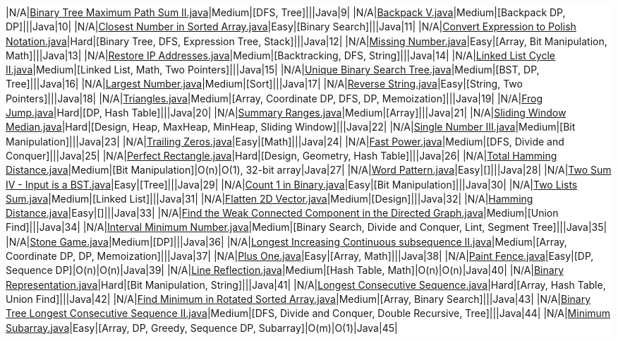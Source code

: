 |N/A|[Binary Tree Maximum Path Sum II.java](https://github.com/awangdev/LintCode/blob/master/Java/Binary%20Tree%20Maximum%20Path%20Sum%20II.java)|Medium|[DFS, Tree]|||Java|9|
|N/A|[Backpack V.java](https://github.com/awangdev/LintCode/blob/master/Java/Backpack%20V.java)|Medium|[Backpack DP, DP]|||Java|10|
|N/A|[Closest Number in Sorted Array.java](https://github.com/awangdev/LintCode/blob/master/Java/Closest%20Number%20in%20Sorted%20Array.java)|Easy|[Binary Search]|||Java|11|
|N/A|[Convert Expression to Polish Notation.java](https://github.com/awangdev/LintCode/blob/master/Java/Convert%20Expression%20to%20Polish%20Notation.java)|Hard|[Binary Tree, DFS, Expression Tree, Stack]|||Java|12|
|N/A|[Missing Number.java](https://github.com/awangdev/LintCode/blob/master/Java/Missing%20Number.java)|Easy|[Array, Bit Manipulation, Math]|||Java|13|
|N/A|[Restore IP Addresses.java](https://github.com/awangdev/LintCode/blob/master/Java/Restore%20IP%20Addresses.java)|Medium|[Backtracking, DFS, String]|||Java|14|
|N/A|[Linked List Cycle II.java](https://github.com/awangdev/LintCode/blob/master/Java/Linked%20List%20Cycle%20II.java)|Medium|[Linked List, Math, Two Pointers]|||Java|15|
|N/A|[Unique Binary Search Tree.java](https://github.com/awangdev/LintCode/blob/master/Java/Unique%20Binary%20Search%20Tree.java)|Medium|[BST, DP, Tree]|||Java|16|
|N/A|[Largest Number.java](https://github.com/awangdev/LintCode/blob/master/Java/Largest%20Number.java)|Medium|[Sort]|||Java|17|
|N/A|[Reverse String.java](https://github.com/awangdev/LintCode/blob/master/Java/Reverse%20String.java)|Easy|[String, Two Pointers]|||Java|18|
|N/A|[Triangles.java](https://github.com/awangdev/LintCode/blob/master/Java/Triangles.java)|Medium|[Array, Coordinate DP, DFS, DP, Memoization]|||Java|19|
|N/A|[Frog Jump.java](https://github.com/awangdev/LintCode/blob/master/Java/Frog%20Jump.java)|Hard|[DP, Hash Table]|||Java|20|
|N/A|[Summary Ranges.java](https://github.com/awangdev/LintCode/blob/master/Java/Summary%20Ranges.java)|Medium|[Array]|||Java|21|
|N/A|[Sliding Window Median.java](https://github.com/awangdev/LintCode/blob/master/Java/Sliding%20Window%20Median.java)|Hard|[Design, Heap, MaxHeap, MinHeap, Sliding Window]|||Java|22|
|N/A|[Single Number III.java](https://github.com/awangdev/LintCode/blob/master/Java/Single%20Number%20III.java)|Medium|[Bit Manipulation]|||Java|23|
|N/A|[Trailing Zeros.java](https://github.com/awangdev/LintCode/blob/master/Java/Trailing%20Zeros.java)|Easy|[Math]|||Java|24|
|N/A|[Fast Power.java](https://github.com/awangdev/LintCode/blob/master/Java/Fast%20Power.java)|Medium|[DFS, Divide and Conquer]|||Java|25|
|N/A|[Perfect Rectangle.java](https://github.com/awangdev/LintCode/blob/master/Java/Perfect%20Rectangle.java)|Hard|[Design, Geometry, Hash Table]|||Java|26|
|N/A|[Total Hamming Distance.java](https://github.com/awangdev/LintCode/blob/master/Java/Total%20Hamming%20Distance.java)|Medium|[Bit Manipulation]|O(n)|O(1), 32-bit array|Java|27|
|N/A|[Word Pattern.java](https://github.com/awangdev/LintCode/blob/master/Java/Word%20Pattern.java)|Easy|[]|||Java|28|
|N/A|[Two Sum IV - Input is a BST.java](https://github.com/awangdev/LintCode/blob/master/Java/Two%20Sum%20IV%20-%20Input%20is%20a%20BST.java)|Easy|[Tree]|||Java|29|
|N/A|[Count 1 in Binary.java](https://github.com/awangdev/LintCode/blob/master/Java/Count%201%20in%20Binary.java)|Easy|[Bit Manipulation]|||Java|30|
|N/A|[Two Lists Sum.java](https://github.com/awangdev/LintCode/blob/master/Java/Two%20Lists%20Sum.java)|Medium|[Linked List]|||Java|31|
|N/A|[Flatten 2D Vector.java](https://github.com/awangdev/LintCode/blob/master/Java/Flatten%202D%20Vector.java)|Medium|[Design]|||Java|32|
|N/A|[Hamming Distance.java](https://github.com/awangdev/LintCode/blob/master/Java/Hamming%20Distance.java)|Easy|[]|||Java|33|
|N/A|[Find the Weak Connected Component in the Directed Graph.java](https://github.com/awangdev/LintCode/blob/master/Java/Find%20the%20Weak%20Connected%20Component%20in%20the%20Directed%20Graph.java)|Medium|[Union Find]|||Java|34|
|N/A|[Interval Minimum Number.java](https://github.com/awangdev/LintCode/blob/master/Java/Interval%20Minimum%20Number.java)|Medium|[Binary Search, Divide and Conquer, Lint, Segment Tree]|||Java|35|
|N/A|[Stone Game.java](https://github.com/awangdev/LintCode/blob/master/Java/Stone%20Game.java)|Medium|[DP]|||Java|36|
|N/A|[Longest Increasing Continuous subsequence II.java](https://github.com/awangdev/LintCode/blob/master/Java/Longest%20Increasing%20Continuous%20subsequence%20II.java)|Medium|[Array, Coordinate DP, DP, Memoization]|||Java|37|
|N/A|[Plus One.java](https://github.com/awangdev/LintCode/blob/master/Java/Plus%20One.java)|Easy|[Array, Math]|||Java|38|
|N/A|[Paint Fence.java](https://github.com/awangdev/LintCode/blob/master/Java/Paint%20Fence.java)|Easy|[DP, Sequence DP]|O(n)|O(n)|Java|39|
|N/A|[Line Reflection.java](https://github.com/awangdev/LintCode/blob/master/Java/Line%20Reflection.java)|Medium|[Hash Table, Math]|O(n)|O(n)|Java|40|
|N/A|[Binary Representation.java](https://github.com/awangdev/LintCode/blob/master/Java/Binary%20Representation.java)|Hard|[Bit Manipulation, String]|||Java|41|
|N/A|[Longest Consecutive Sequence.java](https://github.com/awangdev/LintCode/blob/master/Java/Longest%20Consecutive%20Sequence.java)|Hard|[Array, Hash Table, Union Find]|||Java|42|
|N/A|[Find Minimum in Rotated Sorted Array.java](https://github.com/awangdev/LintCode/blob/master/Java/Find%20Minimum%20in%20Rotated%20Sorted%20Array.java)|Medium|[Array, Binary Search]|||Java|43|
|N/A|[Binary Tree Longest Consecutive Sequence II.java](https://github.com/awangdev/LintCode/blob/master/Java/Binary%20Tree%20Longest%20Consecutive%20Sequence%20II.java)|Medium|[DFS, Divide and Conquer, Double Recursive, Tree]|||Java|44|
|N/A|[Minimum Subarray.java](https://github.com/awangdev/LintCode/blob/master/Java/Minimum%20Subarray.java)|Easy|[Array, DP, Greedy, Sequence DP, Subarray]|O(m)|O(1)|Java|45|
